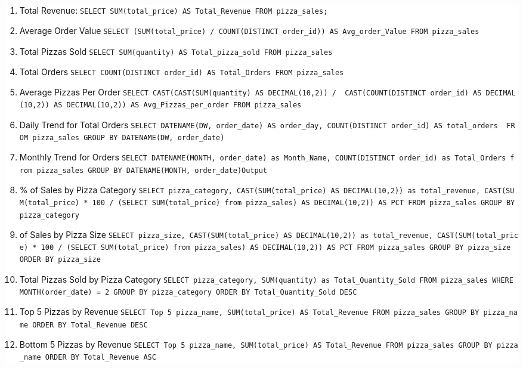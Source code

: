 1. Total Revenue:
`SELECT SUM(total_price) AS Total_Revenue FROM pizza_sales;`

2. Average Order Value
`SELECT (SUM(total_price) / COUNT(DISTINCT order_id)) AS Avg_order_Value FROM pizza_sales`

3. Total Pizzas Sold
`SELECT SUM(quantity) AS Total_pizza_sold FROM pizza_sales`
 
4. Total Orders
`SELECT COUNT(DISTINCT order_id) AS Total_Orders FROM pizza_sales`
 
5. Average Pizzas Per Order
`SELECT CAST(CAST(SUM(quantity) AS DECIMAL(10,2)) / 
CAST(COUNT(DISTINCT order_id) AS DECIMAL(10,2)) AS DECIMAL(10,2))
AS Avg_Pizzas_per_order
FROM pizza_sales`
 
6. Daily Trend for Total Orders
`SELECT DATENAME(DW, order_date) AS order_day, COUNT(DISTINCT order_id) AS total_orders 
FROM pizza_sales
GROUP BY DATENAME(DW, order_date)`
 
7. Monthly Trend for Orders
`SELECT DATENAME(MONTH, order_date) as Month_Name, COUNT(DISTINCT order_id) as Total_Orders
from pizza_sales
GROUP BY DATENAME(MONTH, order_date)Output`

8. % of Sales by Pizza Category
`SELECT pizza_category, CAST(SUM(total_price) AS DECIMAL(10,2)) as total_revenue,
CAST(SUM(total_price) * 100 / (SELECT SUM(total_price) from pizza_sales) AS DECIMAL(10,2)) AS PCT
FROM pizza_sales
GROUP BY pizza_category`

9. of Sales by Pizza Size
`SELECT pizza_size, CAST(SUM(total_price) AS DECIMAL(10,2)) as total_revenue,
CAST(SUM(total_price) * 100 / (SELECT SUM(total_price) from pizza_sales) AS DECIMAL(10,2)) AS PCT
FROM pizza_sales
GROUP BY pizza_size
ORDER BY pizza_size`

10. Total Pizzas Sold by Pizza Category
`SELECT pizza_category, SUM(quantity) as Total_Quantity_Sold
FROM pizza_sales
WHERE MONTH(order_date) = 2
GROUP BY pizza_category
ORDER BY Total_Quantity_Sold DESC`

11. Top 5 Pizzas by Revenue
`SELECT Top 5 pizza_name, SUM(total_price) AS Total_Revenue
FROM pizza_sales
GROUP BY pizza_name
ORDER BY Total_Revenue DESC`
 
12. Bottom 5 Pizzas by Revenue
`SELECT Top 5 pizza_name, SUM(total_price) AS Total_Revenue
FROM pizza_sales
GROUP BY pizza_name
ORDER BY Total_Revenue ASC`
 